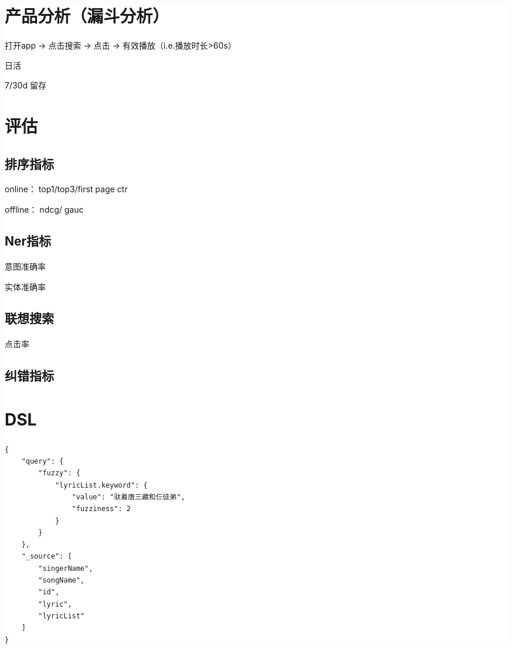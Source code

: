 # 产品分析（漏斗分析）

打开app -> 点击搜索 -> 点击 -> 有效播放（i.e.播放时长>60s）

日活

7/30d 留存

# 评估

## 排序指标

online： top1/top3/first page ctr

offline： ndcg/ gauc

## Ner指标

意图准确率

实体准确率

## 联想搜索

点击率

## 纠错指标

 



# DSL



```
{
	"query": {
		"fuzzy": {
			"lyricList.keyword": {
				"value": "驮着唐三藏和仨徒弟",
				"fuzziness": 2
			}
		}
	},
	"_source": [
		"singerName",
		"songName",
		"id",
		"lyric",
		"lyricList"
	]
}
```
